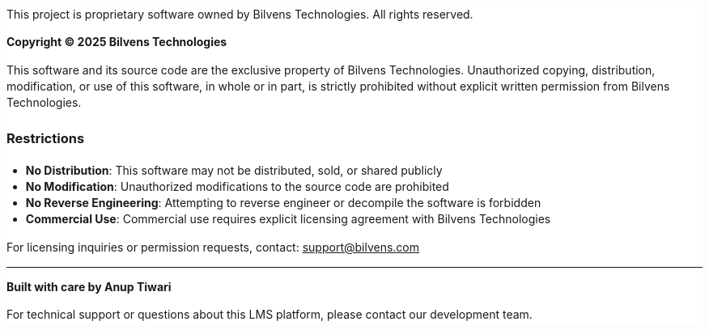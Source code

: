 This project is proprietary software owned by Bilvens Technologies. All rights reserved.

**Copyright © 2025 Bilvens Technologies**

This software and its source code are the exclusive property of Bilvens Technologies. Unauthorized copying, distribution, modification, or use of this software, in whole or in part, is strictly prohibited without explicit written permission from Bilvens Technologies.

### Restrictions

- **No Distribution**: This software may not be distributed, sold, or shared publicly
- **No Modification**: Unauthorized modifications to the source code are prohibited  
- **No Reverse Engineering**: Attempting to reverse engineer or decompile the software is forbidden
- **Commercial Use**: Commercial use requires explicit licensing agreement with Bilvens Technologies

For licensing inquiries or permission requests, contact: support@bilvens.com

---

**Built with care by Anup Tiwari**

For technical support or questions about this LMS platform, please contact our development team.